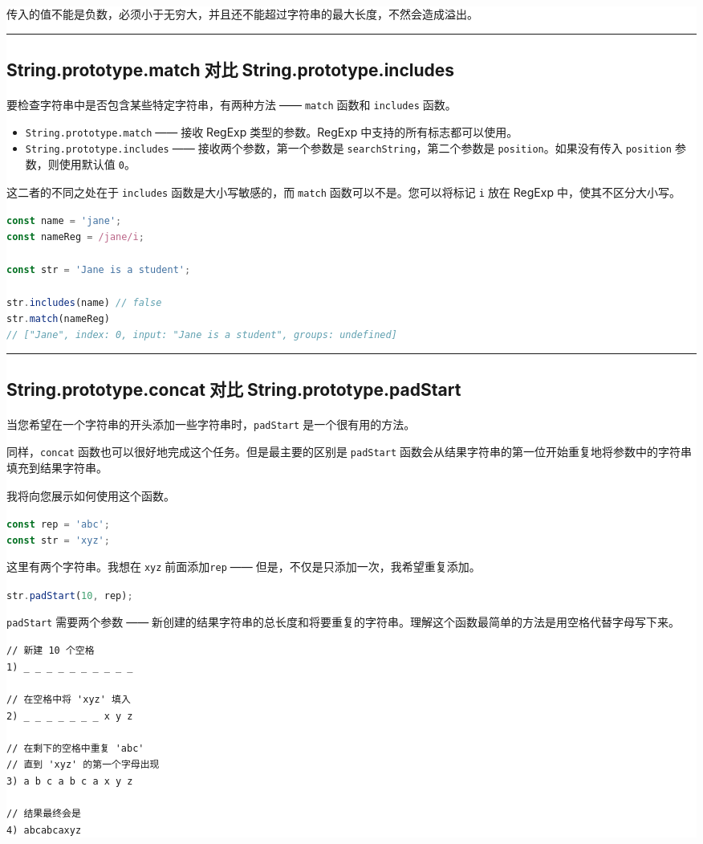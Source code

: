传入的值不能是负数，必须小于无穷大，并且还不能超过字符串的最大长度，不然会造成溢出。

---

## String.prototype.match 对比 String.prototype.includes

要检查字符串中是否包含某些特定字符串，有两种方法 —— `match` 函数和 `includes` 函数。

* `String.prototype.match` —— 接收 RegExp 类型的参数。RegExp 中支持的所有标志都可以使用。
* `String.prototype.includes` —— 接收两个参数，第一个参数是 `searchString`，第二个参数是 `position`。如果没有传入 `position` 参数，则使用默认值 `0`。

这二者的不同之处在于 `includes` 函数是大小写敏感的，而 `match` 函数可以不是。您可以将标记 `i` 放在 RegExp 中，使其不区分大小写。

```js
const name = 'jane';
const nameReg = /jane/i;

const str = 'Jane is a student';

str.includes(name) // false
str.match(nameReg) 
// ["Jane", index: 0, input: "Jane is a student", groups: undefined]
```

---

## String.prototype.concat 对比 String.prototype.padStart

当您希望在一个字符串的开头添加一些字符串时，`padStart` 是一个很有用的方法。

同样，`concat` 函数也可以很好地完成这个任务。但是最主要的区别是 `padStart` 函数会从结果字符串的第一位开始重复地将参数中的字符串填充到结果字符串。

我将向您展示如何使用这个函数。

```js
const rep = 'abc';
const str = 'xyz';
```

这里有两个字符串。我想在 `xyz` 前面添加`rep` —— 但是，不仅是只添加一次，我希望重复添加。

```js
str.padStart(10, rep);
```

`padStart` 需要两个参数 —— 新创建的结果字符串的总长度和将要重复的字符串。理解这个函数最简单的方法是用空格代替字母写下来。

```
// 新建 10 个空格
1) _ _ _ _ _ _ _ _ _ _ 

// 在空格中将 'xyz' 填入
2) _ _ _ _ _ _ _ x y z

// 在剩下的空格中重复 'abc'
// 直到 'xyz' 的第一个字母出现
3) a b c a b c a x y z

// 结果最终会是
4) abcabcaxyz
```

